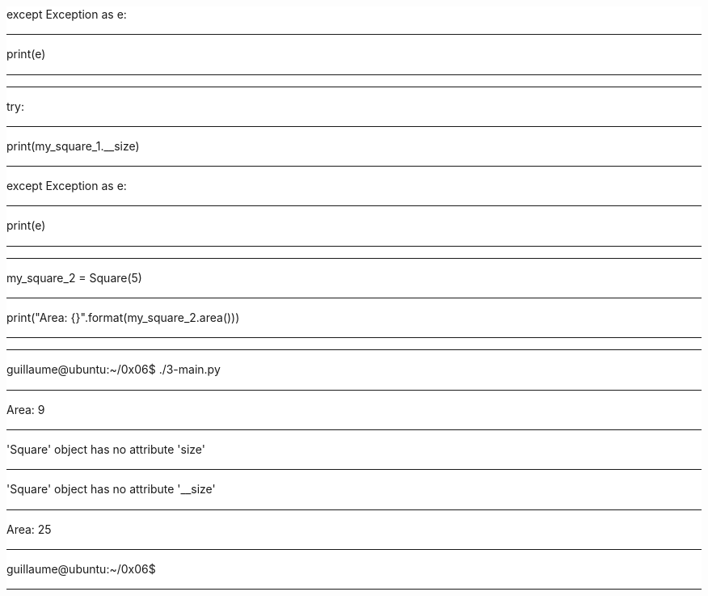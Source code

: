 except Exception as e:

***

print(e)

***

***

try:

***

print(my_square_1.__size)

***

except Exception as e:

***

print(e)

***

***

my_square_2 = Square(5)

***

print("Area: {}".format(my_square_2.area()))

***

***

guillaume@ubuntu:\~/0x06\$ ./3-main.py

***

Area: 9

***

'Square' object has no attribute 'size'

***

'Square' object has no attribute '__size'

***

Area: 25

***

guillaume@ubuntu:\~/0x06\$

***
